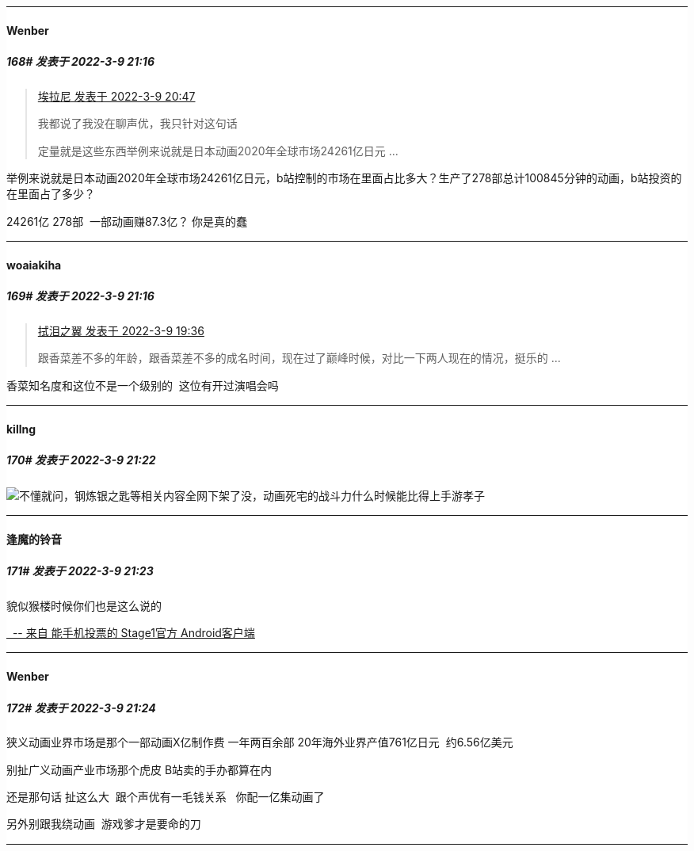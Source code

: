 

*****

####  Wenber  
##### 168#       发表于 2022-3-9 21:16

<blockquote><a href="httphttps://bbs.saraba1st.com/2b/forum.php?mod=redirect&amp;goto=findpost&amp;pid=54982828&amp;ptid=2056684" target="_blank">埃拉尼 发表于 2022-3-9 20:47</a>

我都说了我没在聊声优，我只针对这句话

定量就是这些东西举例来说就是日本动画2020年全球市场24261亿日元 ...</blockquote>
举例来说就是日本动画2020年全球市场24261亿日元，b站控制的市场在里面占比多大？生产了278部总计100845分钟的动画，b站投资的在里面占了多少？

24261亿 278部  一部动画赚87.3亿？ 你是真的蠢

*****

####  woaiakiha  
##### 169#       发表于 2022-3-9 21:16

<blockquote><a href="httphttps://bbs.saraba1st.com/2b/forum.php?mod=redirect&amp;goto=findpost&amp;pid=54981881&amp;ptid=2056684" target="_blank">拭泪之翼 发表于 2022-3-9 19:36</a>

跟香菜差不多的年龄，跟香菜差不多的成名时间，现在过了巅峰时候，对比一下两人现在的情况，挺乐的 ...</blockquote>
香菜知名度和这位不是一个级别的  这位有开过演唱会吗

*****

####  killng  
##### 170#       发表于 2022-3-9 21:22

<img src="https://static.saraba1st.com/image/smiley/face2017/067.png" referrerpolicy="no-referrer">不懂就问，钢炼银之匙等相关内容全网下架了没，动画死宅的战斗力什么时候能比得上手游孝子

*****

####  逢魔的铃音  
##### 171#       发表于 2022-3-9 21:23

貌似猴楼时候你们也是这么说的

[  -- 来自 能手机投票的 Stage1官方 Android客户端](https://www.coolapk.com/apk/140634)

*****

####  Wenber  
##### 172#       发表于 2022-3-9 21:24

狭义动画业界市场是那个一部动画X亿制作费 一年两百余部 20年海外业界产值761亿日元  约6.56亿美元

别扯广义动画产业市场那个虎皮 B站卖的手办都算在内 

还是那句话 扯这么大  跟个声优有一毛钱关系   你配一亿集动画了

另外别跟我绕动画  游戏爹才是要命的刀 



*****

